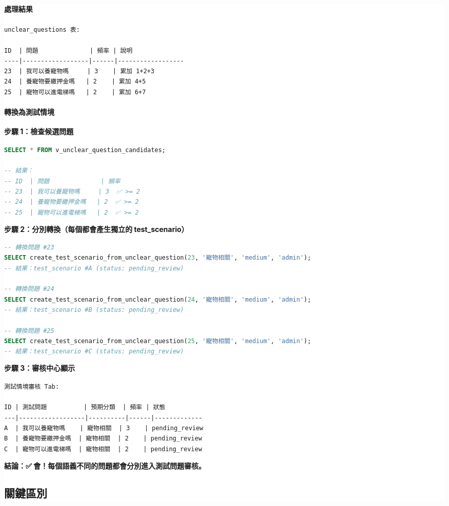 #### 處理結果

```
unclear_questions 表:

ID  | 問題              | 頻率 | 說明
----|------------------|------|------------------
23  | 我可以養寵物嗎     | 3    | 累加 1+2+3
24  | 養寵物要繳押金嗎   | 2    | 累加 4+5
25  | 寵物可以進電梯嗎   | 2    | 累加 6+7
```

#### 轉換為測試情境

**步驟 1：檢查候選問題**
```sql
SELECT * FROM v_unclear_question_candidates;

-- 結果：
-- ID  | 問題              | 頻率
-- 23  | 我可以養寵物嗎     | 3  ✅ >= 2
-- 24  | 養寵物要繳押金嗎   | 2  ✅ >= 2
-- 25  | 寵物可以進電梯嗎   | 2  ✅ >= 2
```

**步驟 2：分別轉換（每個都會產生獨立的 test_scenario）**

```sql
-- 轉換問題 #23
SELECT create_test_scenario_from_unclear_question(23, '寵物相關', 'medium', 'admin');
-- 結果：test_scenario #A (status: pending_review)

-- 轉換問題 #24
SELECT create_test_scenario_from_unclear_question(24, '寵物相關', 'medium', 'admin');
-- 結果：test_scenario #B (status: pending_review)

-- 轉換問題 #25
SELECT create_test_scenario_from_unclear_question(25, '寵物相關', 'medium', 'admin');
-- 結果：test_scenario #C (status: pending_review)
```

**步驟 3：審核中心顯示**

```
測試情境審核 Tab:

ID | 測試問題          | 預期分類  | 頻率 | 狀態
---|------------------|----------|------|-------------
A  | 我可以養寵物嗎    | 寵物相關  | 3    | pending_review
B  | 養寵物要繳押金嗎  | 寵物相關  | 2    | pending_review
C  | 寵物可以進電梯嗎  | 寵物相關  | 2    | pending_review
```

**結論：✅ 會！每個語義不同的問題都會分別進入測試問題審核。**

## 關鍵區別
